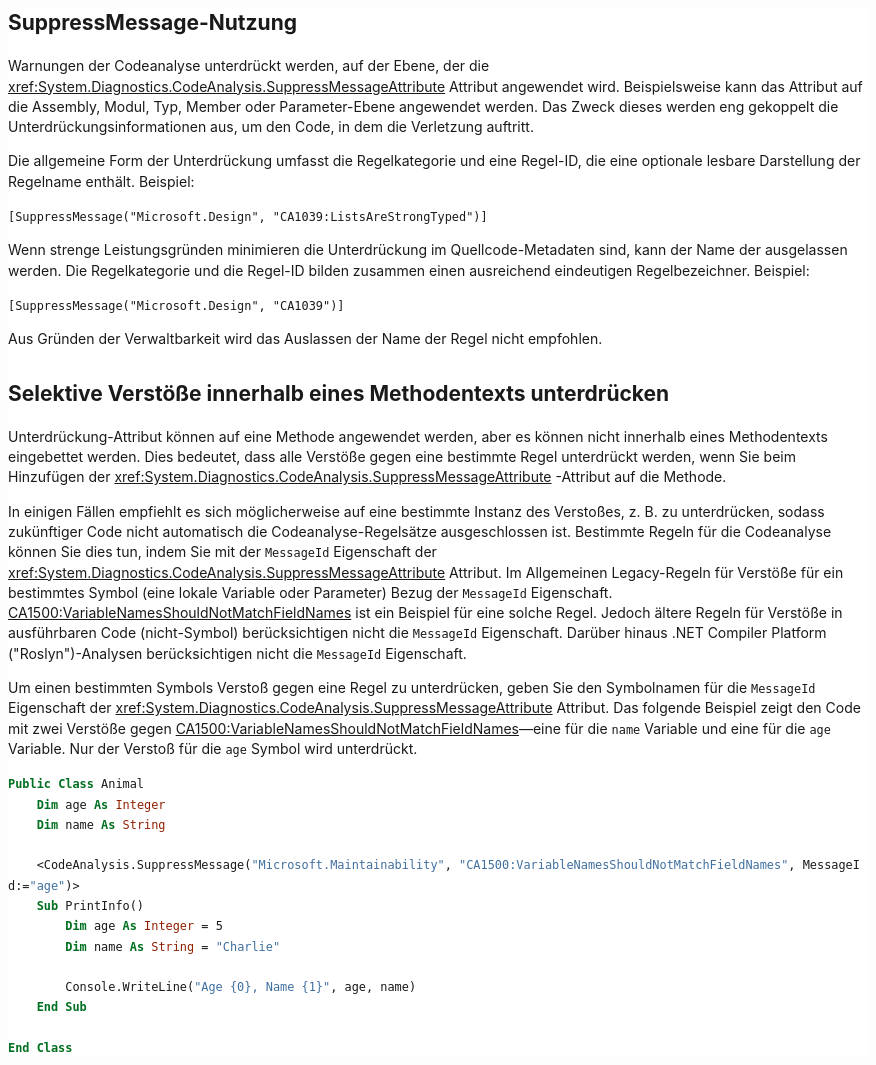## <a name="suppressmessage-usage"></a>SuppressMessage-Nutzung

Warnungen der Codeanalyse unterdrückt werden, auf der Ebene, der die <xref:System.Diagnostics.CodeAnalysis.SuppressMessageAttribute> Attribut angewendet wird. Beispielsweise kann das Attribut auf die Assembly, Modul, Typ, Member oder Parameter-Ebene angewendet werden. Das Zweck dieses werden eng gekoppelt die Unterdrückungsinformationen aus, um den Code, in dem die Verletzung auftritt.

Die allgemeine Form der Unterdrückung umfasst die Regelkategorie und eine Regel-ID, die eine optionale lesbare Darstellung der Regelname enthält. Beispiel:

`[SuppressMessage("Microsoft.Design", "CA1039:ListsAreStrongTyped")]`

Wenn strenge Leistungsgründen minimieren die Unterdrückung im Quellcode-Metadaten sind, kann der Name der ausgelassen werden. Die Regelkategorie und die Regel-ID bilden zusammen einen ausreichend eindeutigen Regelbezeichner. Beispiel:

`[SuppressMessage("Microsoft.Design", "CA1039")]`

Aus Gründen der Verwaltbarkeit wird das Auslassen der Name der Regel nicht empfohlen.

## <a name="suppress-selective-violations-within-a-method-body"></a>Selektive Verstöße innerhalb eines Methodentexts unterdrücken

Unterdrückung-Attribut können auf eine Methode angewendet werden, aber es können nicht innerhalb eines Methodentexts eingebettet werden. Dies bedeutet, dass alle Verstöße gegen eine bestimmte Regel unterdrückt werden, wenn Sie beim Hinzufügen der <xref:System.Diagnostics.CodeAnalysis.SuppressMessageAttribute> -Attribut auf die Methode.

In einigen Fällen empfiehlt es sich möglicherweise auf eine bestimmte Instanz des Verstoßes, z. B. zu unterdrücken, sodass zukünftiger Code nicht automatisch die Codeanalyse-Regelsätze ausgeschlossen ist. Bestimmte Regeln für die Codeanalyse können Sie dies tun, indem Sie mit der `MessageId` Eigenschaft der <xref:System.Diagnostics.CodeAnalysis.SuppressMessageAttribute> Attribut. Im Allgemeinen Legacy-Regeln für Verstöße für ein bestimmtes Symbol (eine lokale Variable oder Parameter) Bezug der `MessageId` Eigenschaft. [CA1500:VariableNamesShouldNotMatchFieldNames](../code-quality/ca1500-variable-names-should-not-match-field-names.md) ist ein Beispiel für eine solche Regel. Jedoch ältere Regeln für Verstöße in ausführbaren Code (nicht-Symbol) berücksichtigen nicht die `MessageId` Eigenschaft. Darüber hinaus .NET Compiler Platform ("Roslyn")-Analysen berücksichtigen nicht die `MessageId` Eigenschaft.

Um einen bestimmten Symbols Verstoß gegen eine Regel zu unterdrücken, geben Sie den Symbolnamen für die `MessageId` Eigenschaft der <xref:System.Diagnostics.CodeAnalysis.SuppressMessageAttribute> Attribut. Das folgende Beispiel zeigt den Code mit zwei Verstöße gegen [CA1500:VariableNamesShouldNotMatchFieldNames](../code-quality/ca1500-variable-names-should-not-match-field-names.md)&mdash;eine für die `name` Variable und eine für die `age` Variable. Nur der Verstoß für die `age` Symbol wird unterdrückt.

```vb
Public Class Animal
    Dim age As Integer
    Dim name As String

    <CodeAnalysis.SuppressMessage("Microsoft.Maintainability", "CA1500:VariableNamesShouldNotMatchFieldNames", MessageId:="age")>
    Sub PrintInfo()
        Dim age As Integer = 5
        Dim name As String = "Charlie"

        Console.WriteLine("Age {0}, Name {1}", age, name)
    End Sub

End Class
```
